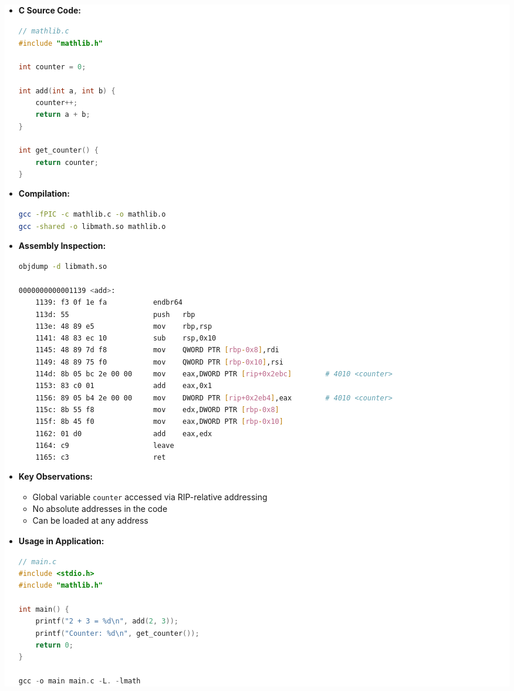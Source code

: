 * **C Source Code:**
  ```c
  // mathlib.c
  #include "mathlib.h"
  
  int counter = 0;
  
  int add(int a, int b) {
      counter++;
      return a + b;
  }
  
  int get_counter() {
      return counter;
  }
  ```

* **Compilation:**
  ```bash
  gcc -fPIC -c mathlib.c -o mathlib.o
  gcc -shared -o libmath.so mathlib.o
  ```

* **Assembly Inspection:**
  ```bash
  objdump -d libmath.so
  
  0000000000001139 <add>:
      1139: f3 0f 1e fa           endbr64 
      113d: 55                    push   rbp
      113e: 48 89 e5              mov    rbp,rsp
      1141: 48 83 ec 10           sub    rsp,0x10
      1145: 48 89 7d f8           mov    QWORD PTR [rbp-0x8],rdi
      1149: 48 89 75 f0           mov    QWORD PTR [rbp-0x10],rsi
      114d: 8b 05 bc 2e 00 00     mov    eax,DWORD PTR [rip+0x2ebc]        # 4010 <counter>
      1153: 83 c0 01              add    eax,0x1
      1156: 89 05 b4 2e 00 00     mov    DWORD PTR [rip+0x2eb4],eax        # 4010 <counter>
      115c: 8b 55 f8              mov    edx,DWORD PTR [rbp-0x8]
      115f: 8b 45 f0              mov    eax,DWORD PTR [rbp-0x10]
      1162: 01 d0                 add    eax,edx
      1164: c9                    leave  
      1165: c3                    ret    
  ```

* **Key Observations:**
  - Global variable `counter` accessed via RIP-relative addressing
  - No absolute addresses in the code
  - Can be loaded at any address

* **Usage in Application:**
  ```c
  // main.c
  #include <stdio.h>
  #include "mathlib.h"
  
  int main() {
      printf("2 + 3 = %d\n", add(2, 3));
      printf("Counter: %d\n", get_counter());
      return 0;
  }
  
  gcc -o main main.c -L. -lmath
  ```
